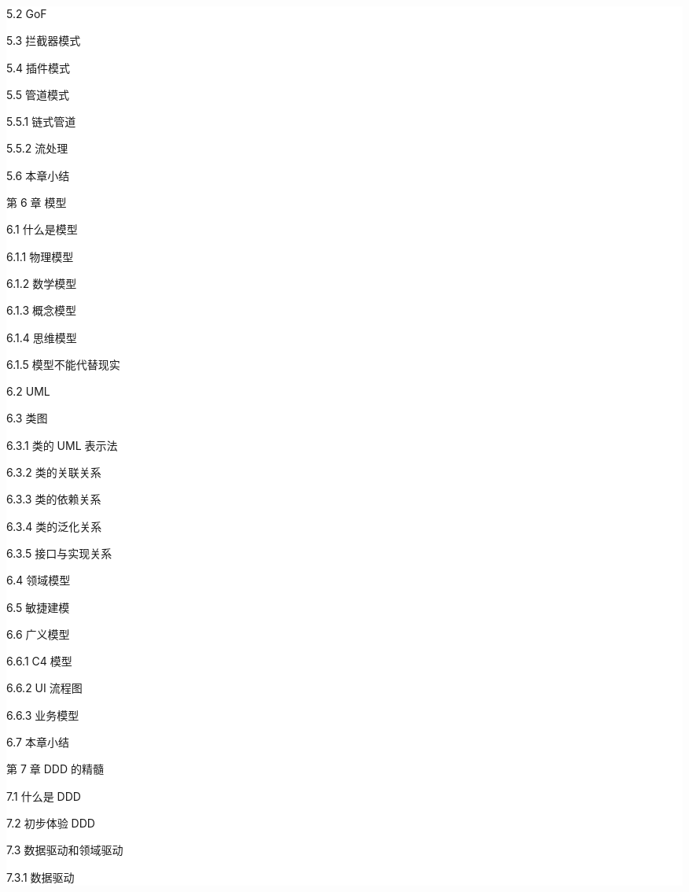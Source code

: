 5.2 GoF

5.3 拦截器模式

5.4 插件模式

5.5 管道模式

5.5.1 链式管道

5.5.2 流处理

5.6 本章小结

第 6 章 模型

6.1 什么是模型

6.1.1 物理模型

6.1.2 数学模型

6.1.3 概念模型

6.1.4 思维模型

6.1.5 模型不能代替现实

6.2 UML

6.3 类图

6.3.1 类的 UML 表示法

6.3.2 类的关联关系

6.3.3 类的依赖关系

6.3.4 类的泛化关系

6.3.5 接口与实现关系

6.4 领域模型

6.5 敏捷建模

6.6 广义模型

6.6.1 C4 模型

6.6.2 UI 流程图

6.6.3 业务模型

6.7 本章小结

第 7 章 DDD 的精髓

7.1 什么是 DDD

7.2 初步体验 DDD

7.3 数据驱动和领域驱动

7.3.1 数据驱动
